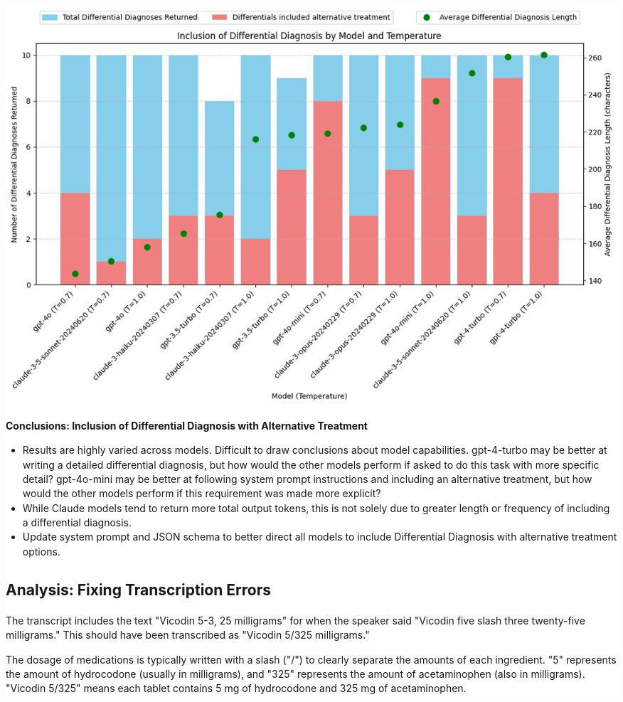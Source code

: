 
![png](model_and_prompt_evals_files/model_and_prompt_evals_48_0.png)

**Conclusions: Inclusion of Differential Diagnosis with Alternative Treatment**

- Results are highly varied across models. Difficult to draw conclusions about model capabilities. gpt-4-turbo may be better at writing a detailed differential diagnosis, but how would the other models perform if asked to do this task with more specific detail? gpt-4o-mini may be better at following system prompt instructions and including an alternative treatment, but how would the other models perform if this requirement was made more explicit?
- While Claude models tend to return more total output tokens, this is not solely due to greater length or frequency of including a differential diagnosis.
- Update system prompt and JSON schema to better direct all models to include Differential Diagnosis with alternative treatment options.

## **Analysis: Fixing Transcription Errors**

The transcript includes the text "Vicodin 5-3, 25 milligrams" for when the speaker said "Vicodin five slash three twenty-five milligrams." This should have been transcribed as "Vicodin 5/325 milligrams."

The dosage of medications is typically written with a slash ("/") to clearly separate the amounts of each ingredient. "5" represents the amount of hydrocodone (usually in milligrams), and "325" represents the amount of acetaminophen (also in milligrams).
"Vicodin 5/325" means each tablet contains 5 mg of hydrocodone and 325 mg of acetaminophen.
